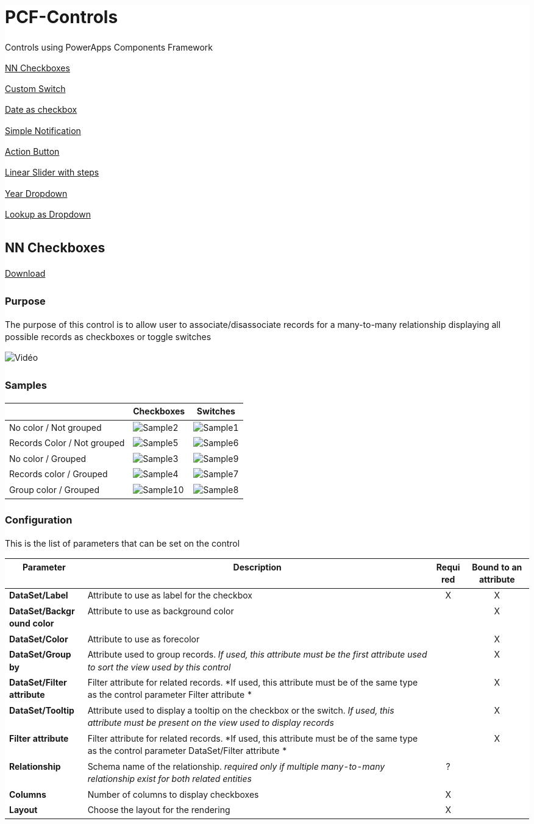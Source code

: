 # PCF-Controls
Controls using PowerApps Components Framework

[NN Checkboxes](#nn-checkboxes)

[Custom Switch](#custom-switch)

[Date as checkbox](#date-as-checkbox)

[Simple Notification](#simple-notification)

[Action Button](#action-button)

[Linear Slider with steps](#linear-slider-with-steps)

[Year Dropdown](#year-dropdown)

[Lookup as Dropdown](#lookup-as-dropdown)

## NN Checkboxes

[Download](https://github.com/MscrmTools/PCF-Controls/releases/)

### Purpose
The purpose of this control is to allow user to associate/disassociate records for a many-to-many relationship displaying all possible records as checkboxes or toggle switches

![Vidéo](https://github.com/MscrmTools/PCF-Controls/blob/master/NNCheckboxes/Screenshots/video.gif?raw=true)

### Samples
||Checkboxes|Switches|
|--|--|--|
|No color / Not grouped|![Sample2](https://github.com/MscrmTools/PCF-Controls/blob/master/NNCheckboxes/Screenshots/Sample2.png?raw=true)|![Sample1](https://github.com/MscrmTools/PCF-Controls/blob/master/NNCheckboxes/Screenshots/Sample1.png?raw=true)|
|Records Color / Not grouped|![Sample5](https://github.com/MscrmTools/PCF-Controls/blob/master/NNCheckboxes/Screenshots/Sample5.png?raw=true)|![Sample6](https://github.com/MscrmTools/PCF-Controls/blob/master/NNCheckboxes/Screenshots/Sample6.png?raw=true)|
|No color / Grouped|![Sample3](https://github.com/MscrmTools/PCF-Controls/blob/master/NNCheckboxes/Screenshots/Sample3.png?raw=true)|![Sample9](https://github.com/MscrmTools/PCF-Controls/blob/master/NNCheckboxes/Screenshots/Sample9.png?raw=true)|
|Records color / Grouped |![Sample4](https://github.com/MscrmTools/PCF-Controls/blob/master/NNCheckboxes/Screenshots/Sample4.png?raw=true)|![Sample7](https://github.com/MscrmTools/PCF-Controls/blob/master/NNCheckboxes/Screenshots/Sample7.png?raw=true)|
|Group color / Grouped|![Sample10](https://github.com/MscrmTools/PCF-Controls/blob/master/NNCheckboxes/Screenshots/Sample10.png?raw=true)|![Sample8](https://github.com/MscrmTools/PCF-Controls/blob/master/NNCheckboxes/Screenshots/Sample8.png?raw=true)|

### Configuration

This is the list of parameters that can be set on the control

|Parameter|Description|Required|Bound to an attribute|
|---------|-----------|:----:|:---:|
|**DataSet/Label**|Attribute to use as label for the checkbox|X|X|
|**DataSet/Background color**|Attribute to use as background color||X|
|**DataSet/Color**|Attribute to use as forecolor||X|
|**DataSet/Group by**|Attribute used to group records. *If used, this attribute must be the first attribute used to sort the view used by this control*||X|
|**DataSet/Filter attribute**|Filter attribute for related records. *If used, this attribute must be of the same type as the control parameter Filter attribute *||X|
|**DataSet/Tooltip**|Attribute used to display a tooltip on the checkbox or the switch. *If used, this attribute must be present on the view used to display records*||X|
|**Filter attribute**|Filter attribute for related records. *If used, this attribute must be of the same type as the control parameter DataSet/Filter attribute *||X|
|**Relationship**|Schema name of the relationship. *required only if multiple many-to-many relationship exist for both related entities*|?||
|**Columns**|Number of columns to display checkboxes|X||
|**Layout**|Choose the layout for the rendering|X||